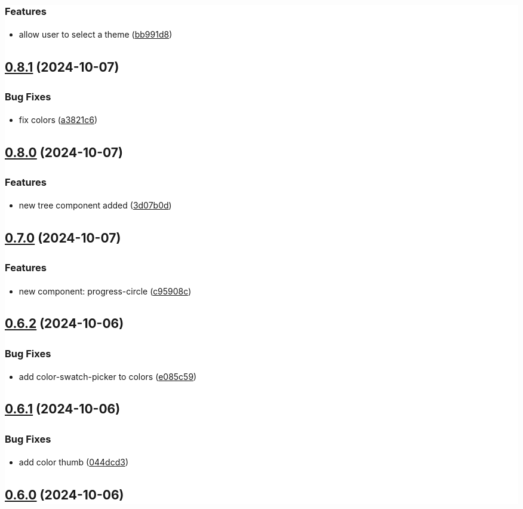 
### Features

* allow user to select a theme ([bb991d8](https://github.com/justdlabs/cli/commit/bb991d85bcee7aaea0997ba774ce9e106c153e49))

## [0.8.1](https://github.com/justdlabs/cli/compare/v0.8.0...v0.8.1) (2024-10-07)


### Bug Fixes

* fix colors ([a3821c6](https://github.com/justdlabs/cli/commit/a3821c6db0b4ec864d244316f7faa7dccd509a0c))

## [0.8.0](https://github.com/justdlabs/cli/compare/v0.7.0...v0.8.0) (2024-10-07)


### Features

* new tree component added ([3d07b0d](https://github.com/justdlabs/cli/commit/3d07b0d8c4351a5b347892055d5050f330bd58bb))

## [0.7.0](https://github.com/justdlabs/cli/compare/v0.6.2...v0.7.0) (2024-10-07)


### Features

* new component: progress-circle ([c95908c](https://github.com/justdlabs/cli/commit/c95908c817a7d9840cc4609296fc40978c74a389))

## [0.6.2](https://github.com/justdlabs/cli/compare/v0.6.1...v0.6.2) (2024-10-06)


### Bug Fixes

* add color-swatch-picker to colors ([e085c59](https://github.com/justdlabs/cli/commit/e085c59d3697f9c497b045a6190aba919e17f5b8))

## [0.6.1](https://github.com/justdlabs/cli/compare/v0.6.0...v0.6.1) (2024-10-06)


### Bug Fixes

* add color thumb ([044dcd3](https://github.com/justdlabs/cli/commit/044dcd3582ab0f1c394126e0f3e81d2ebea48731))

## [0.6.0](https://github.com/justdlabs/cli/compare/v0.5.7...v0.6.0) (2024-10-06)
